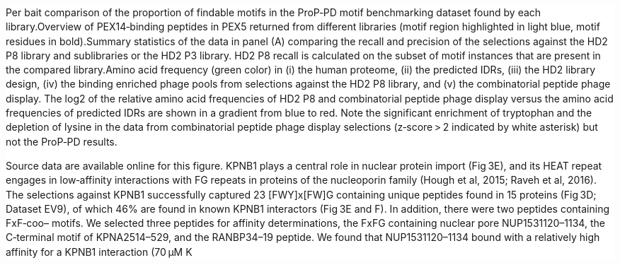 Per bait comparison of the proportion of findable motifs in the ProP‐PD motif benchmarking dataset found by each library.Overview of PEX14‐binding peptides in PEX5 returned from different libraries (motif region highlighted in light blue, motif residues in bold).Summary statistics of the data in panel (A) comparing the recall and precision of the selections against the HD2 P8 library and sublibraries or the HD2 P3 library. HD2 P8 recall is calculated on the subset of motif instances that are present in the compared library.Amino acid frequency (green color) in (i) the human proteome, (ii) the predicted IDRs, (iii) the HD2 library design, (iv) the binding enriched phage pools from selections against the HD2 P8 library, and (v) the combinatorial peptide phage display. The log2 of the relative amino acid frequencies of HD2 P8 and combinatorial peptide phage display versus the amino acid frequencies of predicted IDRs are shown in a gradient from blue to red. Note the significant enrichment of tryptophan and the depletion of lysine in the data from combinatorial peptide phage display selections (z‐score > 2 indicated by white asterisk) but not the ProP‐PD results.

Source data are available online for this figure.
KPNB1 plays a central role in nuclear protein import (Fig 3E), and its HEAT repeat engages in low‐affinity interactions with FG repeats in proteins of the nucleoporin family (Hough et al, 2015; Raveh et al, 2016). The selections against KPNB1 successfully captured 23 [FWY]x[FW]G containing unique peptides found in 15 proteins (Fig 3D; Dataset EV9), of which 46% are found in known KPNB1 interactors (Fig 3E and F). In addition, there were two peptides containing FxF‐coo– motifs. We selected three peptides for affinity determinations, the FxFG containing nuclear pore NUP1531120–1134, the C‐terminal motif of KPNA2514–529, and the RANBP34–19 peptide. We found that NUP1531120–1134 bound with a relatively high affinity for a KPNB1 interaction (70 µM K